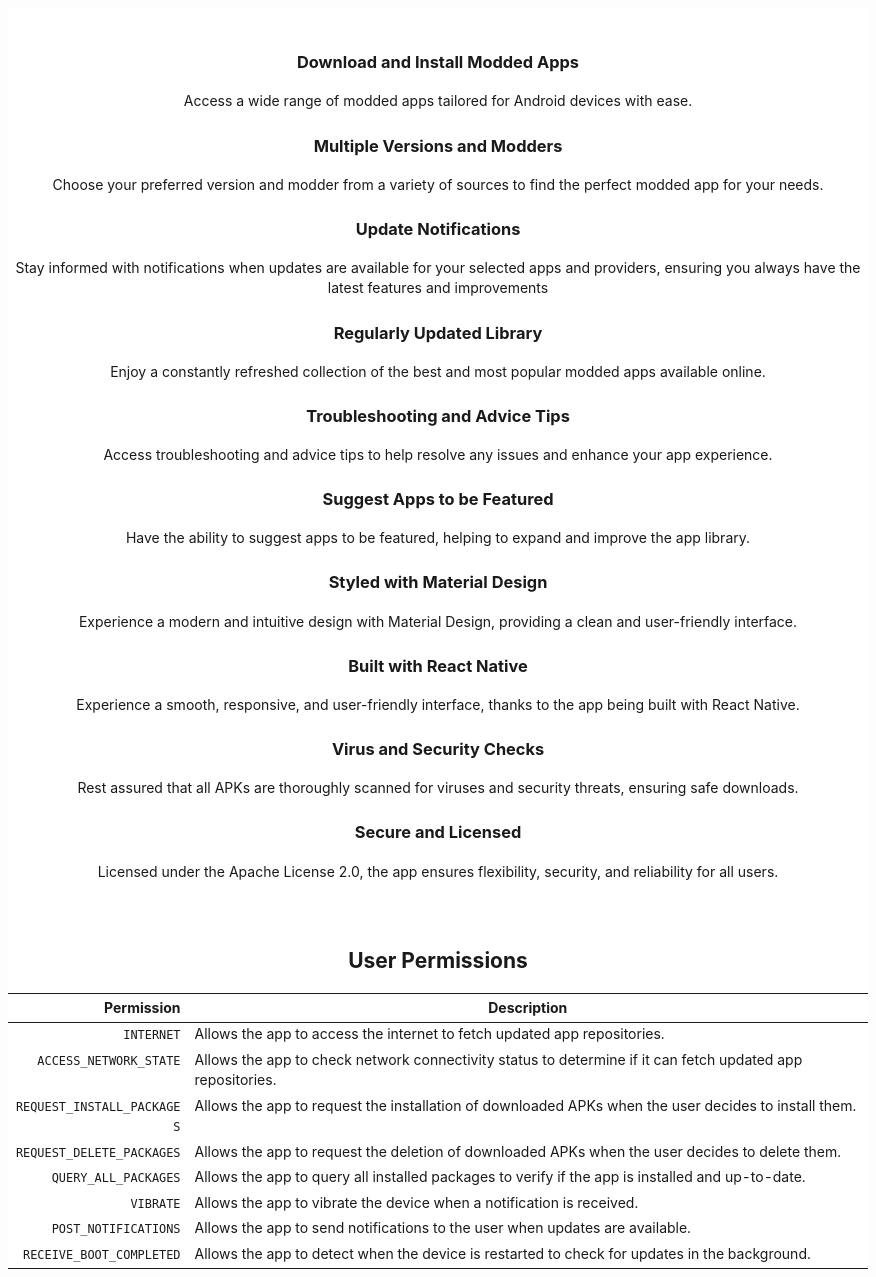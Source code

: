 &nbsp;

<h3 align="center">Download and Install Modded Apps</h3>
<p align="center">Access a wide range of modded apps tailored for Android devices with ease.</p>

<h3 align="center">Multiple Versions and Modders</h3>
<p align="center">Choose your preferred version and modder from a variety of sources to find the perfect modded app for your needs.</p>

<h3 align="center">Update Notifications</h3>
<p align="center">Stay informed with notifications when updates are available for your selected apps and providers, ensuring you always have the latest features and improvements</p>

<h3 align="center">Regularly Updated Library</h3>
<p align="center">Enjoy a constantly refreshed collection of the best and most popular modded apps available online.</p>

<h3 align="center">Troubleshooting and Advice Tips</h3>
<p align="center">Access troubleshooting and advice tips to help resolve any issues and enhance your app experience.</p>

<h3 align="center">Suggest Apps to be Featured</h3>
<p align="center">Have the ability to suggest apps to be featured, helping to expand and improve the app library.</p>

<h3 align="center">Styled with Material Design</h3>
<p align="center">Experience a modern and intuitive design with Material Design, providing a clean and user-friendly interface.</p>

<h3 align="center">Built with React Native</h3>
<p align="center">Experience a smooth, responsive, and user-friendly interface, thanks to the app being built with React Native.</p>

<h3 align="center">Virus and Security Checks</h3>
<p align="center">Rest assured that all APKs are thoroughly scanned for viruses and security threats, ensuring safe downloads.</p>

<h3 align="center">Secure and Licensed</h3>
<p align="center">Licensed under the Apache License 2.0, the app ensures flexibility, security, and reliability for all users.</p>

&nbsp;

<h2 align="center">User Permissions</h2>
<div align="center">

|                 Permission | Description                                                                                                |
| -------------------------: | ---------------------------------------------------------------------------------------------------------- |
|                 `INTERNET` | Allows the app to access the internet to fetch updated app repositories.                                   |
|     `ACCESS_NETWORK_STATE` | Allows the app to check network connectivity status to determine if it can fetch updated app repositories. |
| `REQUEST_INSTALL_PACKAGES` | Allows the app to request the installation of downloaded APKs when the user decides to install them.       |
|  `REQUEST_DELETE_PACKAGES` | Allows the app to request the deletion of downloaded APKs when the user decides to delete them.            |
|       `QUERY_ALL_PACKAGES` | Allows the app to query all installed packages to verify if the app is installed and up-to-date.           |
|                  `VIBRATE` | Allows the app to vibrate the device when a notification is received.                                      |
|       `POST_NOTIFICATIONS` | Allows the app to send notifications to the user when updates are available.                               |
|   `RECEIVE_BOOT_COMPLETED` | Allows the app to detect when the device is restarted to check for updates in the background.              |

</div>
